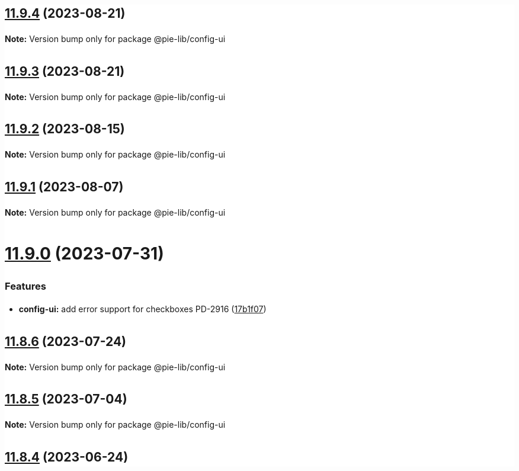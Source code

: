 ## [11.9.4](https://github.com/pie-framework/pie-lib/compare/@pie-lib/config-ui@11.9.3...@pie-lib/config-ui@11.9.4) (2023-08-21)

**Note:** Version bump only for package @pie-lib/config-ui

## [11.9.3](https://github.com/pie-framework/pie-lib/compare/@pie-lib/config-ui@11.9.2...@pie-lib/config-ui@11.9.3) (2023-08-21)

**Note:** Version bump only for package @pie-lib/config-ui

## [11.9.2](https://github.com/pie-framework/pie-lib/compare/@pie-lib/config-ui@11.9.1...@pie-lib/config-ui@11.9.2) (2023-08-15)

**Note:** Version bump only for package @pie-lib/config-ui

## [11.9.1](https://github.com/pie-framework/pie-lib/compare/@pie-lib/config-ui@11.9.0...@pie-lib/config-ui@11.9.1) (2023-08-07)

**Note:** Version bump only for package @pie-lib/config-ui

# [11.9.0](https://github.com/pie-framework/pie-lib/compare/@pie-lib/config-ui@11.8.6...@pie-lib/config-ui@11.9.0) (2023-07-31)

### Features

- **config-ui:** add error support for checkboxes PD-2916 ([17b1f07](https://github.com/pie-framework/pie-lib/commit/17b1f07a5b57131663a162e7ba0ab76358e9bbe9))

## [11.8.6](https://github.com/pie-framework/pie-lib/compare/@pie-lib/config-ui@11.8.5...@pie-lib/config-ui@11.8.6) (2023-07-24)

**Note:** Version bump only for package @pie-lib/config-ui

## [11.8.5](https://github.com/pie-framework/pie-lib/compare/@pie-lib/config-ui@11.8.4...@pie-lib/config-ui@11.8.5) (2023-07-04)

**Note:** Version bump only for package @pie-lib/config-ui

## [11.8.4](https://github.com/pie-framework/pie-lib/compare/@pie-lib/config-ui@11.8.3...@pie-lib/config-ui@11.8.4) (2023-06-24)
